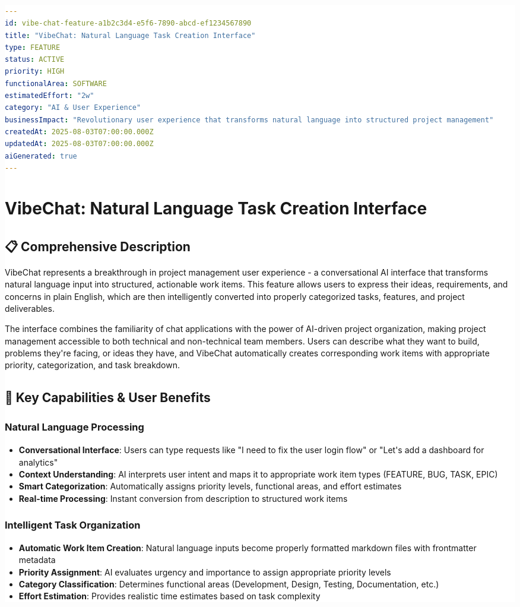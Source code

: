 ```yaml
---
id: vibe-chat-feature-a1b2c3d4-e5f6-7890-abcd-ef1234567890
title: "VibeChat: Natural Language Task Creation Interface"
type: FEATURE
status: ACTIVE
priority: HIGH
functionalArea: SOFTWARE
estimatedEffort: "2w"
category: "AI & User Experience"
businessImpact: "Revolutionary user experience that transforms natural language into structured project management"
createdAt: 2025-08-03T07:00:00.000Z
updatedAt: 2025-08-03T07:00:00.000Z
aiGenerated: true
---
```


# VibeChat: Natural Language Task Creation Interface

## 📋 Comprehensive Description

VibeChat represents a breakthrough in project management user experience - a conversational AI interface that transforms natural language input into structured, actionable work items. This feature allows users to express their ideas, requirements, and concerns in plain English, which are then intelligently converted into properly categorized tasks, features, and project deliverables.

The interface combines the familiarity of chat applications with the power of AI-driven project organization, making project management accessible to both technical and non-technical team members. Users can describe what they want to build, problems they're facing, or ideas they have, and VibeChat automatically creates corresponding work items with appropriate priority, categorization, and task breakdown.

## 🚀 Key Capabilities & User Benefits

### Natural Language Processing
- **Conversational Interface**: Users can type requests like "I need to fix the user login flow" or "Let's add a dashboard for analytics"
- **Context Understanding**: AI interprets user intent and maps it to appropriate work item types (FEATURE, BUG, TASK, EPIC)
- **Smart Categorization**: Automatically assigns priority levels, functional areas, and effort estimates
- **Real-time Processing**: Instant conversion from description to structured work items

### Intelligent Task Organization
- **Automatic Work Item Creation**: Natural language inputs become properly formatted markdown files with frontmatter metadata
- **Priority Assignment**: AI evaluates urgency and importance to assign appropriate priority levels
- **Category Classification**: Determines functional areas (Development, Design, Testing, Documentation, etc.)
- **Effort Estimation**: Provides realistic time estimates based on task complexity
